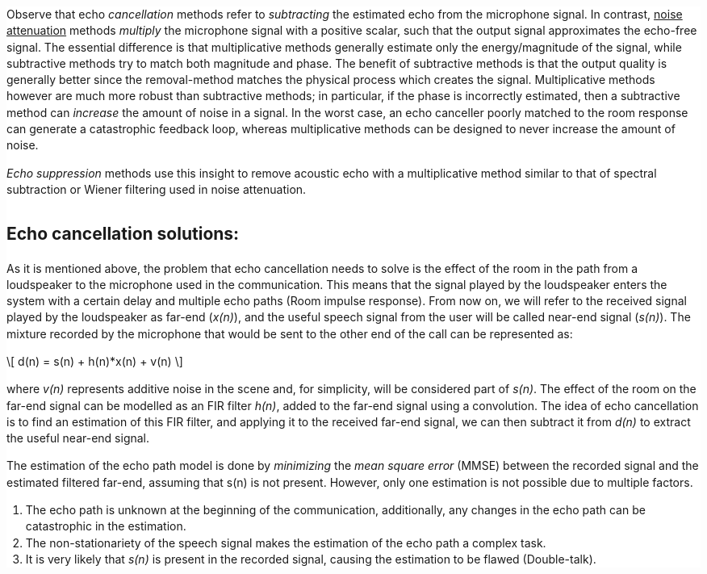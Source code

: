Observe that echo *cancellation* methods refer to *subtracting* the
estimated echo from the microphone signal. In contrast, [noise
attenuation](Noise_attenuation) methods *multiply* the microphone
signal with a positive scalar, such that the output signal approximates
the echo-free signal. The essential difference is that multiplicative
methods generally estimate only the energy/magnitude of the signal,
while subtractive methods try to match both magnitude and phase. The
benefit of subtractive methods is that the output quality is generally
better since the removal-method matches the physical process which
creates the signal. Multiplicative methods however are much more robust
than subtractive methods; in particular, if the phase is incorrectly
estimated, then a subtractive method can *increase* the amount of noise
in a signal. In the worst case, an echo canceller poorly matched to the
room response can generate a catastrophic feedback loop, whereas
multiplicative methods can be designed to never increase the amount of
noise.

*Echo suppression* methods use this insight to remove acoustic echo with
a multiplicative method similar to that of spectral subtraction or
Wiener filtering used in noise attenuation.

## **Echo cancellation solutions:**

As it is mentioned above, the problem that echo cancellation needs to
solve is the effect of the room in the path from a loudspeaker to the
microphone used in the communication. This means that the signal played
by the loudspeaker enters the system with a certain delay and multiple
echo paths (Room impulse response). From now on, we will refer to the
received signal played by the loudspeaker as far-end (*x(n)*), and the
useful speech signal from the user will be called near-end signal
(*s(n)*). The mixture recorded by the microphone that would be sent to
the other end of the call can be represented as:

  

\\\[ d(n) = s(n) + h(n)\*x(n) + v(n) \\\]

  

  

where *v(n)* represents additive noise in the scene and, for simplicity,
will be considered part of *s(n)*. The effect of the room on the far-end
signal can be modelled as an FIR filter *h(n)*, added to the far-end
signal using a convolution. The idea of echo cancellation is to find an
estimation of this FIR filter, and applying it to the received far-end
signal, we can then subtract it from *d(n)* to extract the useful
near-end signal.

The estimation of the echo path model is done by *minimizing* the *mean
square error* (MMSE) between the recorded signal and the estimated
filtered far-end, assuming that s(n) is not present. However, only one
estimation is not possible due to multiple factors.

1.  The echo path is unknown at the beginning of the communication,
    additionally, any changes in the echo path can be catastrophic in
    the estimation.
2.  The non-stationariety of the speech signal makes the estimation of
    the echo path a complex task.
3.  It is very likely that *s(n)* is present in the recorded signal,
    causing the estimation to be flawed (Double-talk).
